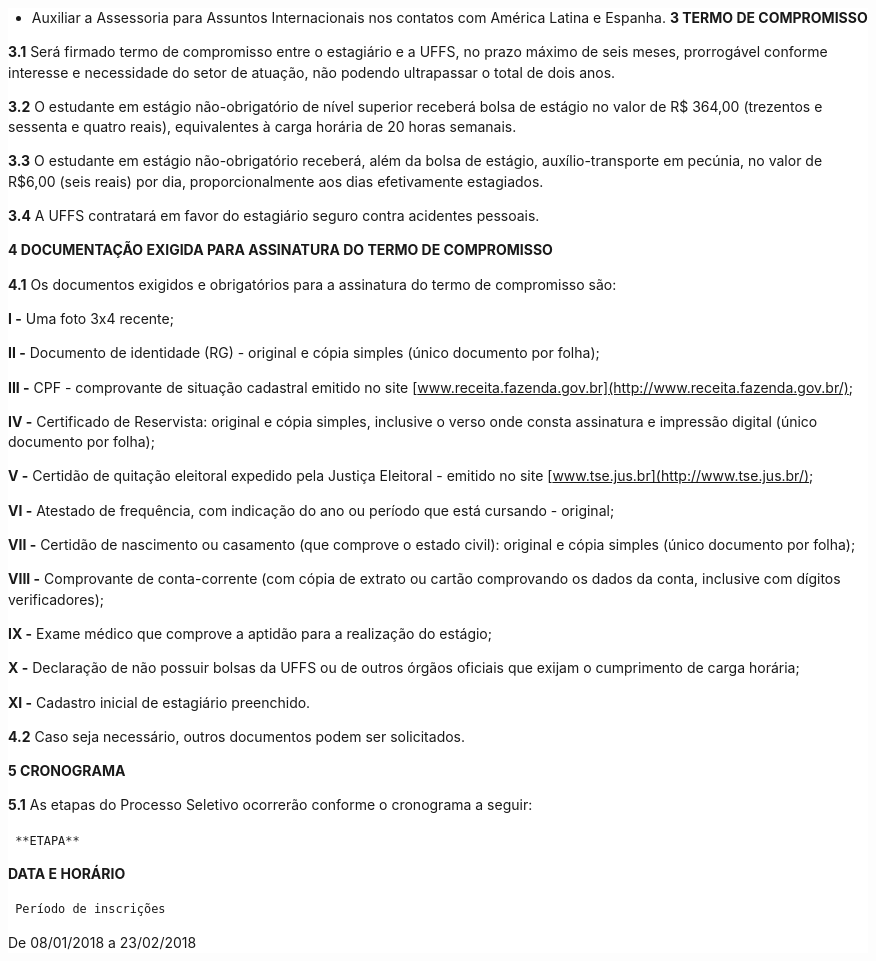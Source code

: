  - Auxiliar a Assessoria para Assuntos Internacionais nos contatos com América Latina e Espanha.     **3 TERMO DE COMPROMISSO**

 **3.1** Será firmado termo de compromisso entre o estagiário e a UFFS, no prazo máximo de seis meses, prorrogável conforme interesse e necessidade do setor de atuação, não podendo ultrapassar o total de dois anos.

 **3.2** O estudante em estágio não-obrigatório de nível superior receberá bolsa de estágio no valor de R$ 364,00 (trezentos e sessenta e quatro reais), equivalentes à carga horária de 20 horas semanais.

 **3.3** O estudante em estágio não-obrigatório receberá, além da bolsa de estágio, auxílio-transporte em pecúnia, no valor de R$6,00 (seis reais) por dia, proporcionalmente aos dias efetivamente estagiados.

 **3.4** A UFFS contratará em favor do estagiário seguro contra acidentes pessoais.

  **4 DOCUMENTAÇÃO EXIGIDA PARA ASSINATURA DO TERMO DE COMPROMISSO**

 **4.1** Os documentos exigidos e obrigatórios para a assinatura do termo de compromisso são:

 **I -** Uma foto 3x4 recente;

 **II -** Documento de identidade (RG) - original e cópia simples (único documento por folha);

 **III -** CPF - comprovante de situação cadastral emitido no site [www.receita.fazenda.gov.br](http://www.receita.fazenda.gov.br/);

 **IV -** Certificado de Reservista: original e cópia simples, inclusive o verso onde consta assinatura e impressão digital (único documento por folha);

 **V -** Certidão de quitação eleitoral expedido pela Justiça Eleitoral - emitido no site [www.tse.jus.br](http://www.tse.jus.br/);

 **VI -** Atestado de frequência, com indicação do ano ou período que está cursando - original;

 **VII -** Certidão de nascimento ou casamento (que comprove o estado civil): original e cópia simples (único documento por folha);

 **VIII -** Comprovante de conta-corrente (com cópia de extrato ou cartão comprovando os dados da conta, inclusive com dígitos verificadores);

 **IX -** Exame médico que comprove a aptidão para a realização do estágio;

 **X -** Declaração de não possuir bolsas da UFFS ou de outros órgãos oficiais que exijam o cumprimento de carga horária;

 **XI -** Cadastro inicial de estagiário preenchido.

 **4.2** Caso seja necessário, outros documentos podem ser solicitados.

  **5 CRONOGRAMA**

 **5.1** As etapas do Processo Seletivo ocorrerão conforme o cronograma a seguir:

     **ETAPA**

   **DATA E HORÁRIO**

     Período de inscrições

   De 08/01/2018 a 23/02/2018
